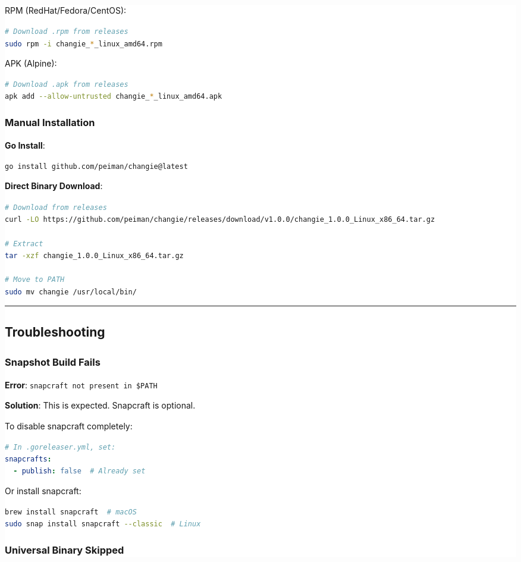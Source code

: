 RPM (RedHat/Fedora/CentOS):
```bash
# Download .rpm from releases
sudo rpm -i changie_*_linux_amd64.rpm
```

APK (Alpine):
```bash
# Download .apk from releases
apk add --allow-untrusted changie_*_linux_amd64.apk
```

### Manual Installation

**Go Install**:
```bash
go install github.com/peiman/changie@latest
```

**Direct Binary Download**:
```bash
# Download from releases
curl -LO https://github.com/peiman/changie/releases/download/v1.0.0/changie_1.0.0_Linux_x86_64.tar.gz

# Extract
tar -xzf changie_1.0.0_Linux_x86_64.tar.gz

# Move to PATH
sudo mv changie /usr/local/bin/
```

---

## Troubleshooting

### Snapshot Build Fails

**Error**: `snapcraft not present in $PATH`

**Solution**: This is expected. Snapcraft is optional.

To disable snapcraft completely:
```yaml
# In .goreleaser.yml, set:
snapcrafts:
  - publish: false  # Already set
```

Or install snapcraft:
```bash
brew install snapcraft  # macOS
sudo snap install snapcraft --classic  # Linux
```

### Universal Binary Skipped
